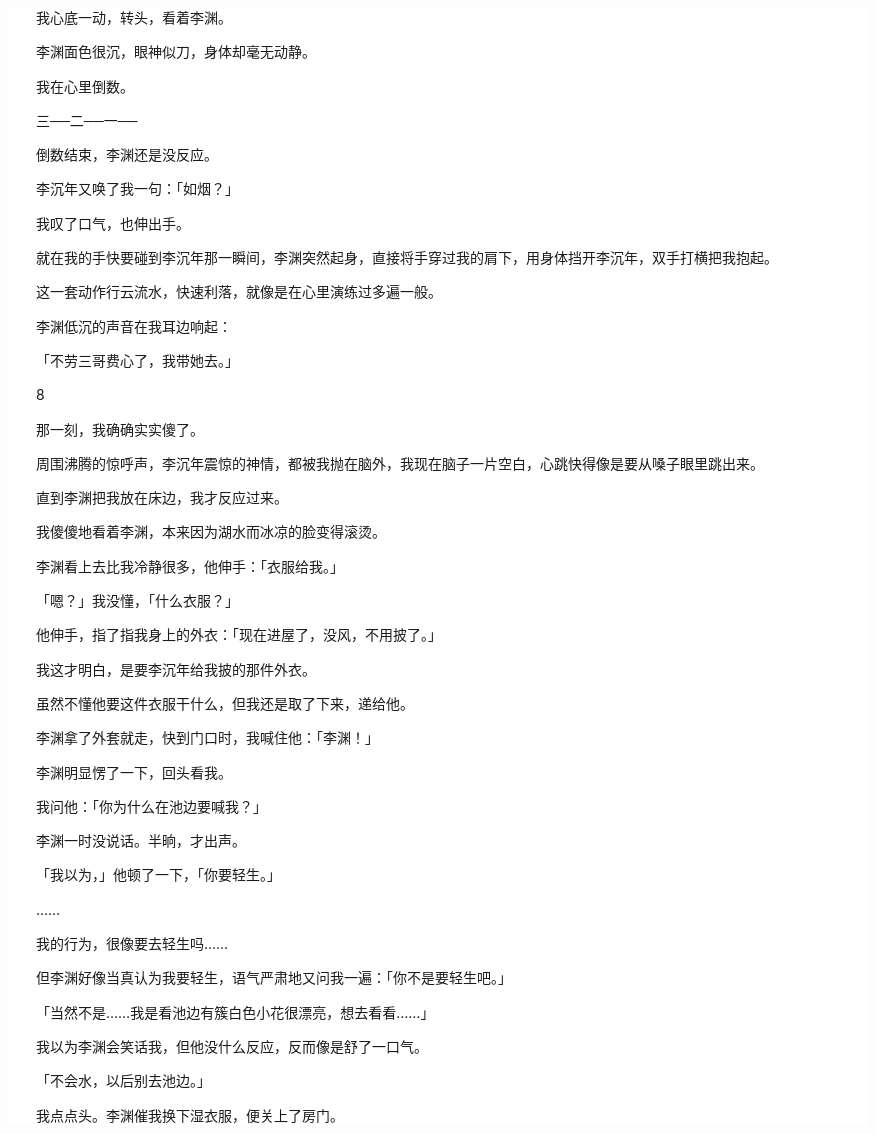 &emsp;&emsp;我心底一动，转头，看着李渊。  
  
&emsp;&emsp;李渊面色很沉，眼神似刀，身体却毫无动静。  
  
&emsp;&emsp;我在心里倒数。  
  
&emsp;&emsp;三──二──一──  
  
&emsp;&emsp;倒数结束，李渊还是没反应。  
  
&emsp;&emsp;李沉年又唤了我一句：「如烟？」  
  
&emsp;&emsp;我叹了口气，也伸出手。  
  
&emsp;&emsp;就在我的手快要碰到李沉年那一瞬间，李渊突然起身，直接将手穿过我的肩下，用身体挡开李沉年，双手打横把我抱起。  
  
&emsp;&emsp;这一套动作行云流水，快速利落，就像是在心里演练过多遍一般。  
  
&emsp;&emsp;李渊低沉的声音在我耳边响起：  
  
&emsp;&emsp;「不劳三哥费心了，我带她去。」  
  
&emsp;&emsp;8  
  
&emsp;&emsp;那一刻，我确确实实傻了。  
  
&emsp;&emsp;周围沸腾的惊呼声，李沉年震惊的神情，都被我抛在脑外，我现在脑子一片空白，心跳快得像是要从嗓子眼里跳出来。  
  
&emsp;&emsp;直到李渊把我放在床边，我才反应过来。  
  
&emsp;&emsp;我傻傻地看着李渊，本来因为湖水而冰凉的脸变得滚烫。  
  
&emsp;&emsp;李渊看上去比我冷静很多，他伸手：「衣服给我。」  
  
&emsp;&emsp;「嗯？」我没懂，「什么衣服？」  
  
&emsp;&emsp;他伸手，指了指我身上的外衣：「现在进屋了，没风，不用披了。」  
  
&emsp;&emsp;我这才明白，是要李沉年给我披的那件外衣。  
  
&emsp;&emsp;虽然不懂他要这件衣服干什么，但我还是取了下来，递给他。  
  
&emsp;&emsp;李渊拿了外套就走，快到门口时，我喊住他：「李渊！」  
  
&emsp;&emsp;李渊明显愣了一下，回头看我。  
  
&emsp;&emsp;我问他：「你为什么在池边要喊我？」  
  
&emsp;&emsp;李渊一时没说话。半晌，才出声。  
  
&emsp;&emsp;「我以为，」他顿了一下，「你要轻生。」  
  
&emsp;&emsp;……  
  
&emsp;&emsp;我的行为，很像要去轻生吗……  
  
&emsp;&emsp;但李渊好像当真认为我要轻生，语气严肃地又问我一遍：「你不是要轻生吧。」  
  
&emsp;&emsp;「当然不是……我是看池边有簇白色小花很漂亮，想去看看……」  
  
&emsp;&emsp;我以为李渊会笑话我，但他没什么反应，反而像是舒了一口气。  
  
&emsp;&emsp;「不会水，以后别去池边。」  
  
&emsp;&emsp;我点点头。李渊催我换下湿衣服，便关上了房门。  
  